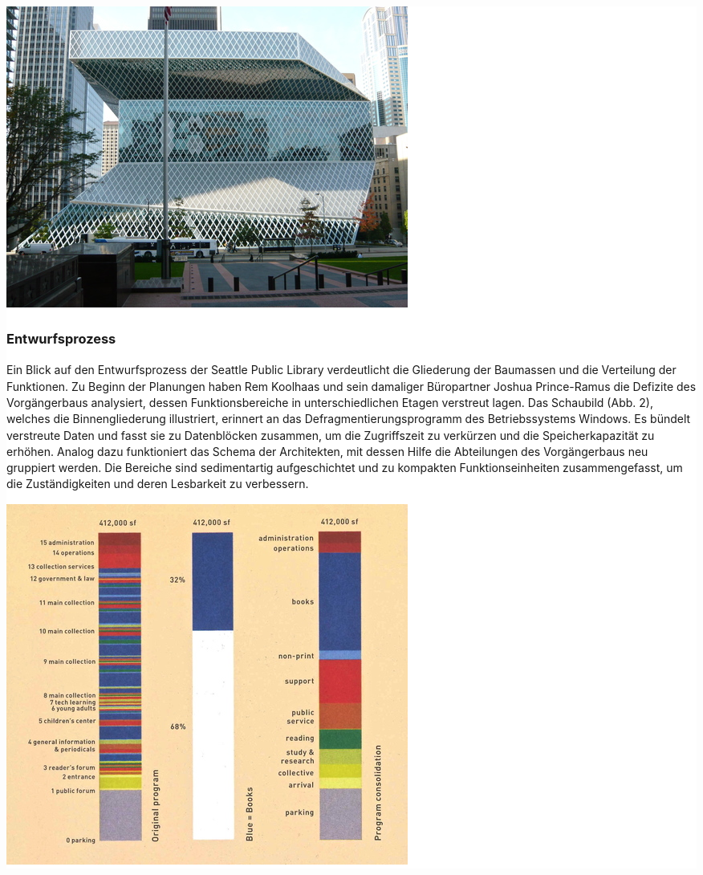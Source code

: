 
![Abb. 1](img/zuern-1.jpg)

### Entwurfsprozess

Ein Blick auf den Entwurfsprozess der Seattle Public Library
verdeutlicht die Gliederung der Baumassen und die Verteilung der
Funktionen. Zu Beginn der Planungen haben Rem Koolhaas und sein
damaliger Büropartner Joshua Prince-Ramus die Defizite des Vorgängerbaus
analysiert, dessen Funktionsbereiche in unterschiedlichen Etagen
verstreut lagen. Das Schaubild (Abb. 2), welches die Binnengliederung
illustriert, erinnert an das Defragmentierungsprogramm des
Betriebssystems Windows. Es bündelt verstreute Daten und fasst sie zu
Datenblöcken zusammen, um die Zugriffszeit zu verkürzen und die
Speicherkapazität zu erhöhen. Analog dazu funktioniert das Schema der
Architekten, mit dessen Hilfe die Abteilungen des Vorgängerbaus neu
gruppiert werden. Die Bereiche sind sedimentartig aufgeschichtet und zu
kompakten Funktionseinheiten zusammengefasst, um die Zuständigkeiten und
deren Lesbarkeit zu verbessern.

![Abb. 2](img/zuern-2.jpg)
